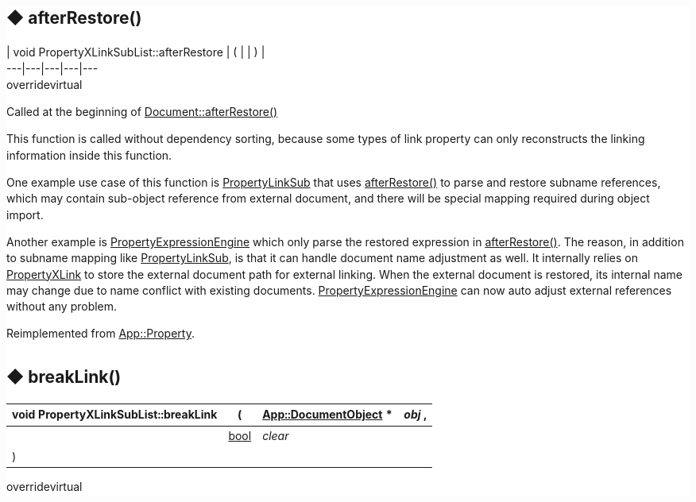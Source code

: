 ## ◆ afterRestore()

| void PropertyXLinkSubList::afterRestore  | ( | | ) |   
---|---|---|---|---  
overridevirtual  
  
Called at the beginning of
[Document::afterRestore()](../../d8/d3e/classApp_1_1Document.html#ae614a451288199cde7cc752cd0b000f5)

This function is called without dependency sorting, because some types of link
property can only reconstructs the linking information inside this function.

One example use case of this function is
[PropertyLinkSub](../../d3/d76/classApp_1_1PropertyLinkSub.html "the Link
Property with sub elements This property links an object and a defined
sequence of sub eleme...") that uses
[afterRestore()](../../db/de6/classApp_1_1PropertyXLinkSubList.html#a3a9916bc1df1cc05d0362053e9ded4b1
"Called at the beginning of Document::afterRestore\(\)") to parse and restore
subname references, which may contain sub-object reference from external
document, and there will be special mapping required during object import.

Another example is
[PropertyExpressionEngine](../../db/d34/classApp_1_1PropertyExpressionEngine.html)
which only parse the restored expression in
[afterRestore()](../../db/de6/classApp_1_1PropertyXLinkSubList.html#a3a9916bc1df1cc05d0362053e9ded4b1
"Called at the beginning of Document::afterRestore\(\)"). The reason, in
addition to subname mapping like
[PropertyLinkSub](../../d3/d76/classApp_1_1PropertyLinkSub.html "the Link
Property with sub elements This property links an object and a defined
sequence of sub eleme..."), is that it can handle document name adjustment as
well. It internally relies on
[PropertyXLink](../../d2/de2/classApp_1_1PropertyXLink.html "Link to an
\(sub\)object in the same or different document.") to store the external
document path for external linking. When the external document is restored,
its internal name may change due to name conflict with existing documents.
[PropertyExpressionEngine](../../db/d34/classApp_1_1PropertyExpressionEngine.html)
can now auto adjust external references without any problem.

Reimplemented from
[App::Property](../../d0/da9/classApp_1_1Property.html#aceccc5747a2632f02391db3c714cb64f).

## ◆ breakLink()

| void PropertyXLinkSubList::breakLink  | ( | [App::DocumentObject](../../d2/de4/classApp_1_1DocumentObject.html) *  | _obj_ ,   
---|---|---|---  
|  | [bool](../../d9/db9/classbool.html) | _clear_  
| ) | |   
overridevirtual  
  